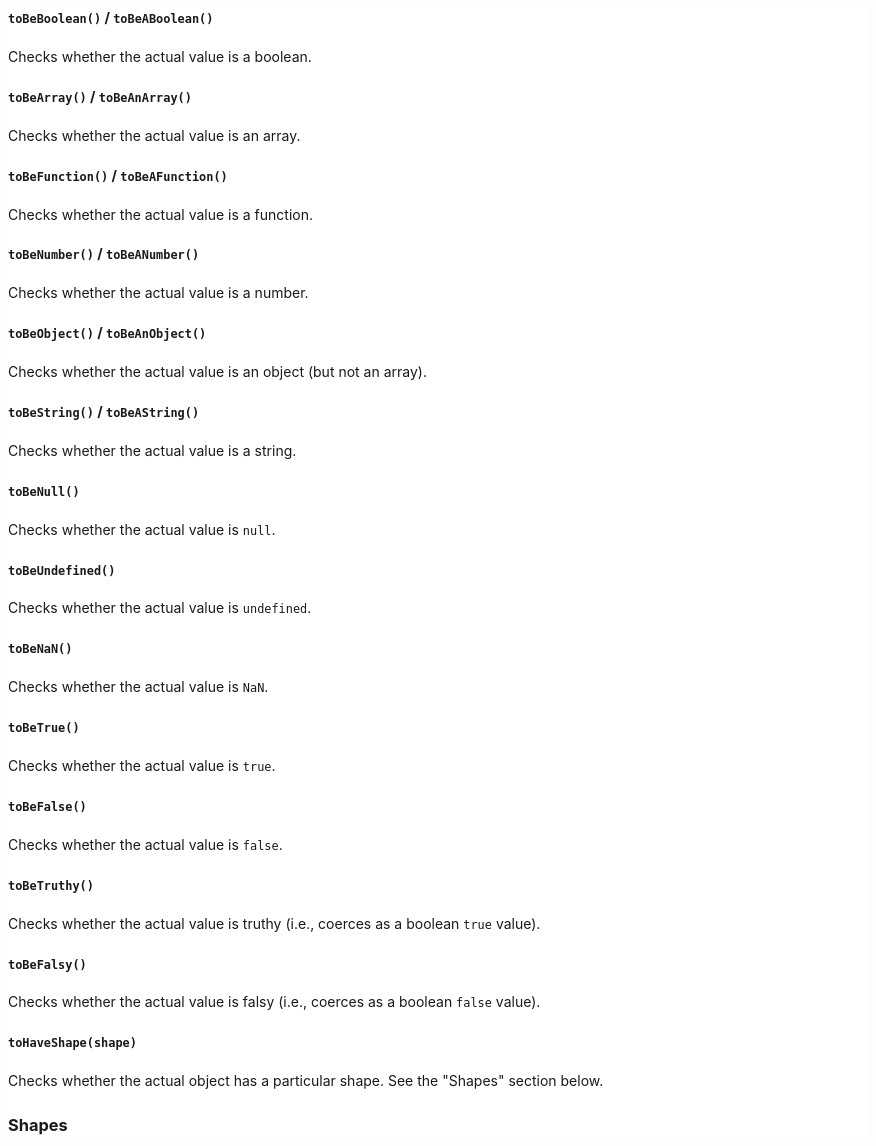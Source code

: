 #### `toBeBoolean()` / `toBeABoolean()`

Checks whether the actual value is a boolean.

#### `toBeArray()` / `toBeAnArray()`

Checks whether the actual value is an array.

#### `toBeFunction()` / `toBeAFunction()`

Checks whether the actual value is a function.

#### `toBeNumber()` / `toBeANumber()`

Checks whether the actual value is a number.

#### `toBeObject()` / `toBeAnObject()`

Checks whether the actual value is an object (but not an array).

#### `toBeString()` / `toBeAString()`

Checks whether the actual value is a string.

#### `toBeNull()`

Checks whether the actual value is `null`.

#### `toBeUndefined()`

Checks whether the actual value is `undefined`.

#### `toBeNaN()`

Checks whether the actual value is `NaN`.

#### `toBeTrue()`

Checks whether the actual value is `true`.

#### `toBeFalse()`

Checks whether the actual value is `false`.

#### `toBeTruthy()`

Checks whether the actual value is truthy (i.e., coerces as a boolean `true` value).

#### `toBeFalsy()`

Checks whether the actual value is falsy (i.e., coerces as a boolean `false` value).

#### `toHaveShape(shape)`

Checks whether the actual object has a particular shape. See the "Shapes" section below.

### Shapes
